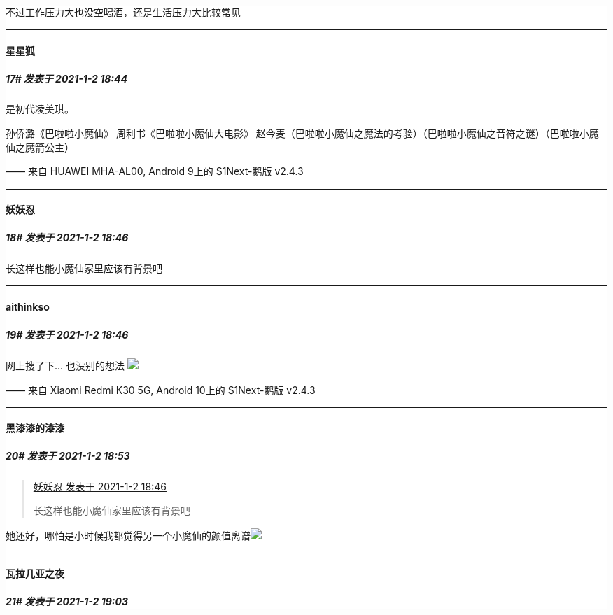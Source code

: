 
不过工作压力大也没空喝酒，还是生活压力大比较常见


-----

####  星星狐  
##### 17#       发表于 2021-1-2 18:44


是初代凌美琪。

孙侨潞《巴啦啦小魔仙》
周利书《巴啦啦小魔仙大电影》
赵今麦（巴啦啦小魔仙之魔法的考验）（巴啦啦小魔仙之音符之谜）（巴啦啦小魔仙之魔箭公主）

—— 来自 HUAWEI MHA-AL00, Android 9上的 [S1Next-鹅版](https://github.com/ykrank/S1-Next/releases) v2.4.3


-----

####  妖妖忍  
##### 18#       发表于 2021-1-2 18:46


长这样也能小魔仙家里应该有背景吧


-----

####  aithinkso  
##### 19#       发表于 2021-1-2 18:46


网上搜了下...
也没别的想法 <img src="https://static.saraba1st.com/image/smiley/face2017/048.png" referrerpolicy="no-referrer">

—— 来自 Xiaomi Redmi K30 5G, Android 10上的 [S1Next-鹅版](https://github.com/ykrank/S1-Next/releases) v2.4.3


-----

####  黑漆漆的漆漆  
##### 20#       发表于 2021-1-2 18:53


<blockquote><a href="httphttps://bbs.saraba1st.com/2b/forum.php?mod=redirect&amp;goto=findpost&amp;pid=49918843&amp;ptid=1980876" target="_blank">妖妖忍 发表于 2021-1-2 18:46</a>

长这样也能小魔仙家里应该有背景吧</blockquote>
她还好，哪怕是小时候我都觉得另一个小魔仙的颜值离谱<img src="https://static.saraba1st.com/image/smiley/face2017/001.png" referrerpolicy="no-referrer">


-----

####  瓦拉几亚之夜  
##### 21#       发表于 2021-1-2 19:03

